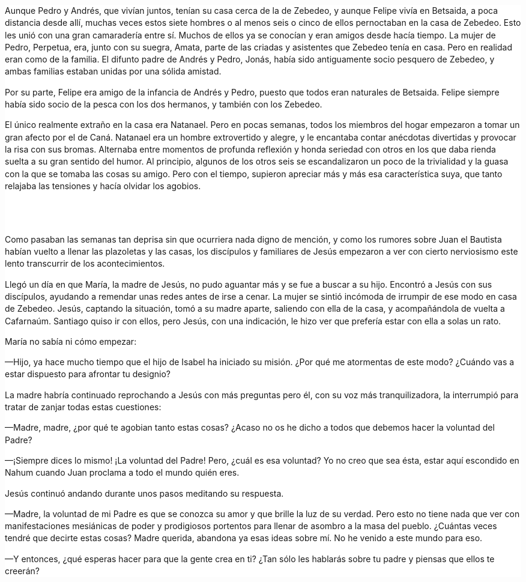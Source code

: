Aunque Pedro y Andrés, que vivían juntos, tenían su casa cerca de la de Zebedeo, y aunque Felipe vivía en Betsaida, a poca distancia desde allí, muchas veces estos siete hombres o al menos seis o cinco de ellos pernoctaban en la casa de Zebedeo. Esto les unió con una gran camaradería entre sí. Muchos de ellos ya se conocían y eran amigos desde hacía tiempo. La mujer de Pedro, Perpetua, era, junto con su suegra, Amata, parte de las criadas y asistentes que Zebedeo tenía en casa. Pero en realidad eran como de la familia. El difunto padre de Andrés y Pedro, Jonás, había sido antiguamente socio pesquero de Zebedeo, y ambas familias estaban unidas por una sólida amistad.

Por su parte, Felipe era amigo de la infancia de Andrés y Pedro, puesto que todos eran naturales de Betsaida. Felipe siempre había sido socio de la pesca con los dos hermanos, y también con los Zebedeo.

El único realmente extraño en la casa era Natanael. Pero en pocas semanas, todos los miembros del hogar empezaron a tomar un gran afecto por el de Caná. Natanael era un hombre extrovertido y alegre, y le encantaba contar anécdotas divertidas y provocar la risa con sus bromas. Alternaba entre momentos de profunda reflexión y honda seriedad con otros en los que daba rienda suelta a su gran sentido del humor. Al principio, algunos de los otros seis se escandalizaron un poco de la trivialidad y la guasa con la que se tomaba las cosas su amigo. Pero con el tiempo, supieron apreciar más y más esa característica suya, que tanto relajaba las tensiones y hacía olvidar los agobios.

<br>
<br>


Como pasaban las semanas tan deprisa sin que ocurriera nada digno de mención, y como los rumores sobre Juan el Bautista habían vuelto a llenar las plazoletas y las casas, los discípulos y familiares de Jesús empezaron a ver con cierto nerviosismo este lento transcurrir de los acontecimientos.

Llegó un día en que María, la madre de Jesús, no pudo aguantar más y se fue a buscar a su hijo. Encontró a Jesús con sus discípulos, ayudando a remendar unas redes antes de irse a cenar. La mujer se sintió incómoda de irrumpir de ese modo en casa de Zebedeo. Jesús, captando la situación, tomó a su madre aparte, saliendo con ella de la casa, y acompañándola de vuelta a Cafarnaúm. Santiago quiso ir con ellos, pero Jesús, con una indicación, le hizo ver que prefería estar con ella a solas un rato.

María no sabía ni cómo empezar:

—Hijo, ya hace mucho tiempo que el hijo de Isabel ha iniciado su misión. ¿Por qué me atormentas de este modo? ¿Cuándo vas a estar dispuesto para afrontar tu designio?

La madre habría continuado reprochando a Jesús con más preguntas pero él, con su voz más tranquilizadora, la interrumpió para tratar de zanjar todas estas cuestiones:

—Madre, madre, ¿por qué te agobian tanto estas cosas? ¿Acaso no os he dicho a todos que debemos hacer la voluntad del Padre?

—¡Siempre dices lo mismo! ¡La voluntad del Padre! Pero, ¿cuál es esa voluntad? Yo no creo que sea ésta, estar aquí escondido en Nahum cuando Juan proclama a todo el mundo quién eres.

Jesús continuó andando durante unos pasos meditando su respuesta.

—Madre, la voluntad de mi Padre es que se conozca su amor y que brille la luz de su verdad. Pero esto no tiene nada que ver con manifestaciones mesiánicas de poder y prodigiosos portentos para llenar de asombro a la masa del pueblo. ¿Cuántas veces tendré que decirte estas cosas? Madre querida, abandona ya esas ideas sobre mí. No he venido a este mundo para eso.

—Y entonces, ¿qué esperas hacer para que la gente crea en ti? ¿Tan sólo les hablarás sobre tu padre y piensas que ellos te creerán?
